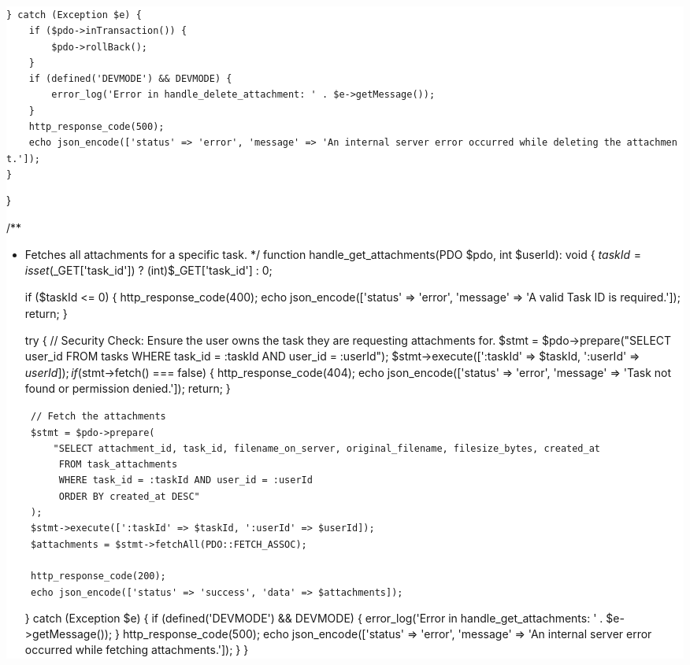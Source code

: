 	} catch (Exception $e) {
		if ($pdo->inTransaction()) {
			$pdo->rollBack();
		}
		if (defined('DEVMODE') && DEVMODE) {
			error_log('Error in handle_delete_attachment: ' . $e->getMessage());
		}
		http_response_code(500);
		echo json_encode(['status' => 'error', 'message' => 'An internal server error occurred while deleting the attachment.']);
	}
}


/**
 * Fetches all attachments for a specific task.
 */
function handle_get_attachments(PDO $pdo, int $userId): void {
	$taskId = isset($_GET['task_id']) ? (int)$_GET['task_id'] : 0;

	if ($taskId <= 0) {
		http_response_code(400);
		echo json_encode(['status' => 'error', 'message' => 'A valid Task ID is required.']);
		return;
	}

	try {
		// Security Check: Ensure the user owns the task they are requesting attachments for.
		$stmt = $pdo->prepare("SELECT user_id FROM tasks WHERE task_id = :taskId AND user_id = :userId");
		$stmt->execute([':taskId' => $taskId, ':userId' => $userId]);
		if ($stmt->fetch() === false) {
			http_response_code(404);
			echo json_encode(['status' => 'error', 'message' => 'Task not found or permission denied.']);
			return;
		}

		// Fetch the attachments
		$stmt = $pdo->prepare(
			"SELECT attachment_id, task_id, filename_on_server, original_filename, filesize_bytes, created_at 
			 FROM task_attachments 
			 WHERE task_id = :taskId AND user_id = :userId 
			 ORDER BY created_at DESC"
		);
		$stmt->execute([':taskId' => $taskId, ':userId' => $userId]);
		$attachments = $stmt->fetchAll(PDO::FETCH_ASSOC);

		http_response_code(200);
		echo json_encode(['status' => 'success', 'data' => $attachments]);

	} catch (Exception $e) {
		if (defined('DEVMODE') && DEVMODE) {
			error_log('Error in handle_get_attachments: ' . $e->getMessage());
		}
		http_response_code(500);
		echo json_encode(['status' => 'error', 'message' => 'An internal server error occurred while fetching attachments.']);
	}
}
